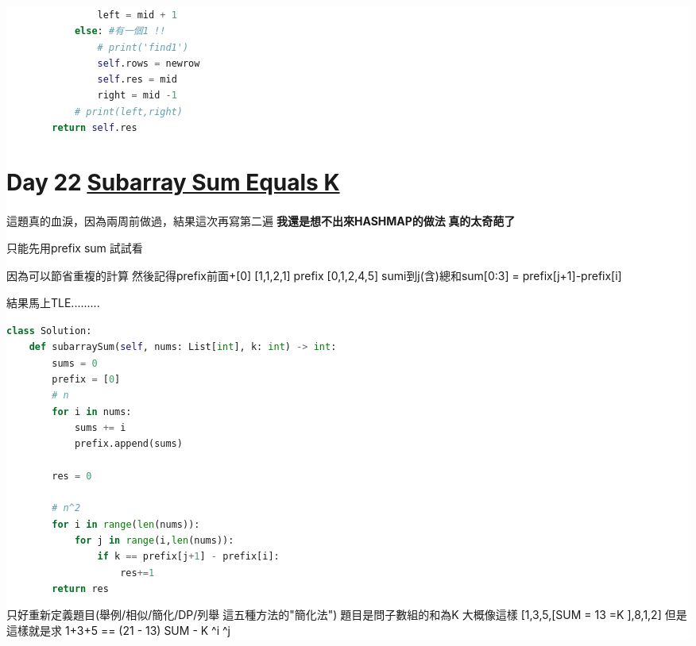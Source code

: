 ```python
                left = mid + 1
            else: #有一個1 !!
                # print('find1')
                self.rows = newrow
                self.res = mid
                right = mid -1
            # print(left,right)
        return self.res
```

# Day 22 [Subarray Sum Equals K](https://leetcode.com/problems/subarray-sum-equals-k/)

這題真的血淚，因為兩周前做過，結果這次再寫第二遍
**我還是想不出來HASHMAP的做法 真的太奇葩了**

只能先用prefix sum 試試看 

因為可以節省重複的計算
然後記得prefix前面+[0]
[1,1,2,1]
prefix
[0,1,2,4,5]
sumi到j(含)總和sum[0:3] = prefix[j+1]-prefix[i]

結果馬上TLE.........

```python
class Solution:
    def subarraySum(self, nums: List[int], k: int) -> int:
        sums = 0
        prefix = [0]
        # n
        for i in nums:
            sums += i
            prefix.append(sums)

        res = 0

        # n^2
        for i in range(len(nums)):
            for j in range(i,len(nums)):
                if k == prefix[j+1] - prefix[i]:
                    res+=1
        return res
```

只好重新定義題目(舉例/相似/簡化/DP/列舉 這五種方法的"簡化法")
題目是問子數組的和為K
大概像這樣
[1,3,5,[SUM = 13 =K ],8,1,2]
但是 這樣就是求
1+3+5 == (21 - 13)
         SUM - K
       ^i         ^j
